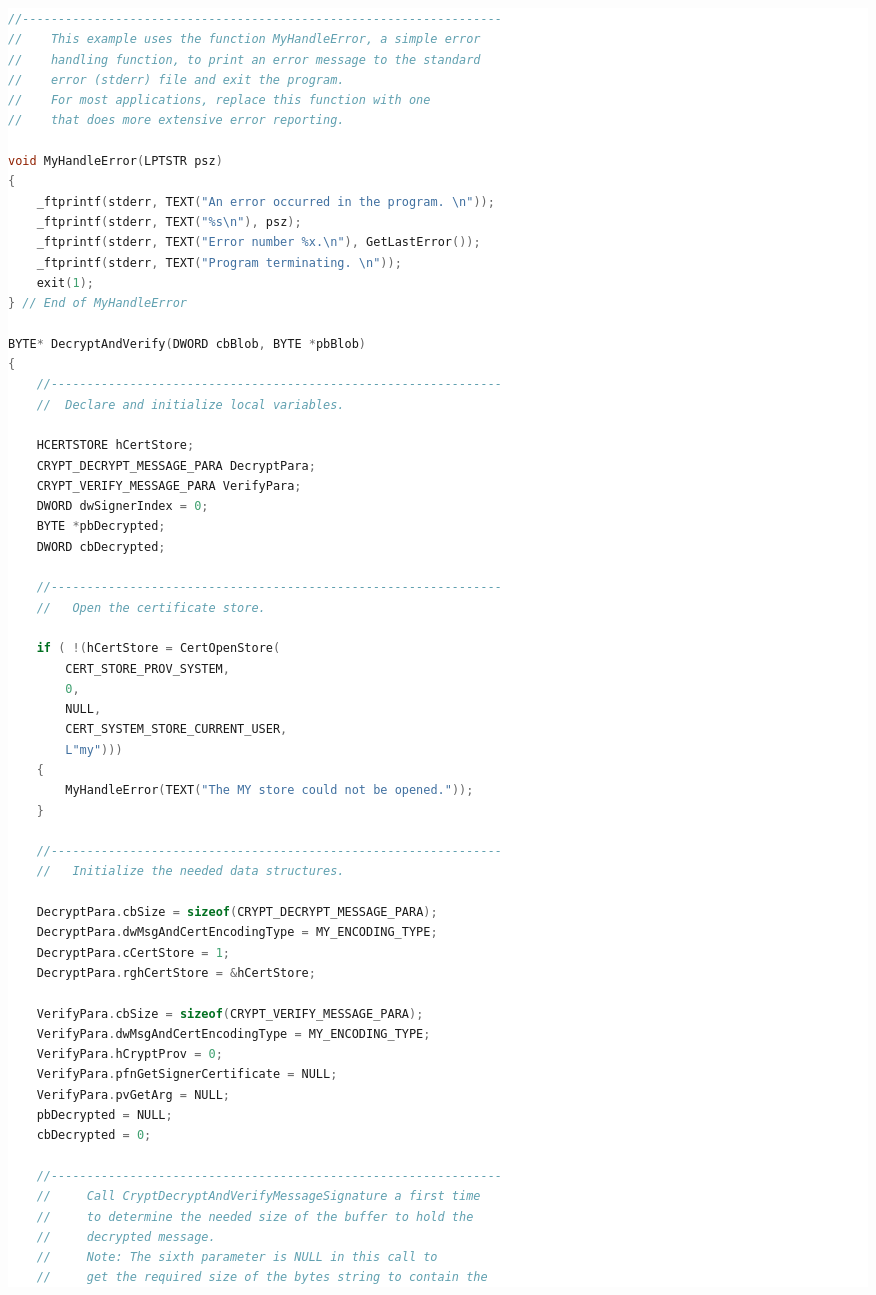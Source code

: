 ```C++
//-------------------------------------------------------------------
//    This example uses the function MyHandleError, a simple error
//    handling function, to print an error message to the standard  
//    error (stderr) file and exit the program. 
//    For most applications, replace this function with one 
//    that does more extensive error reporting.

void MyHandleError(LPTSTR psz)
{
    _ftprintf(stderr, TEXT("An error occurred in the program. \n"));
    _ftprintf(stderr, TEXT("%s\n"), psz);
    _ftprintf(stderr, TEXT("Error number %x.\n"), GetLastError());
    _ftprintf(stderr, TEXT("Program terminating. \n"));
    exit(1);
} // End of MyHandleError

BYTE* DecryptAndVerify(DWORD cbBlob, BYTE *pbBlob)
{
    //---------------------------------------------------------------
    //  Declare and initialize local variables.

    HCERTSTORE hCertStore;
    CRYPT_DECRYPT_MESSAGE_PARA DecryptPara;
    CRYPT_VERIFY_MESSAGE_PARA VerifyPara;
    DWORD dwSignerIndex = 0;
    BYTE *pbDecrypted;
    DWORD cbDecrypted;

    //---------------------------------------------------------------
    //   Open the certificate store.

    if ( !(hCertStore = CertOpenStore(
        CERT_STORE_PROV_SYSTEM,
        0,
        NULL,
        CERT_SYSTEM_STORE_CURRENT_USER,
        L"my")))
    {
        MyHandleError(TEXT("The MY store could not be opened."));
    }

    //---------------------------------------------------------------
    //   Initialize the needed data structures.

    DecryptPara.cbSize = sizeof(CRYPT_DECRYPT_MESSAGE_PARA);
    DecryptPara.dwMsgAndCertEncodingType = MY_ENCODING_TYPE;
    DecryptPara.cCertStore = 1;
    DecryptPara.rghCertStore = &hCertStore;

    VerifyPara.cbSize = sizeof(CRYPT_VERIFY_MESSAGE_PARA);
    VerifyPara.dwMsgAndCertEncodingType = MY_ENCODING_TYPE;
    VerifyPara.hCryptProv = 0;
    VerifyPara.pfnGetSignerCertificate = NULL;
    VerifyPara.pvGetArg = NULL;
    pbDecrypted = NULL;
    cbDecrypted = 0;

    //---------------------------------------------------------------
    //     Call CryptDecryptAndVerifyMessageSignature a first time
    //     to determine the needed size of the buffer to hold the 
    //     decrypted message. 
    //     Note: The sixth parameter is NULL in this call to 
    //     get the required size of the bytes string to contain the 
```